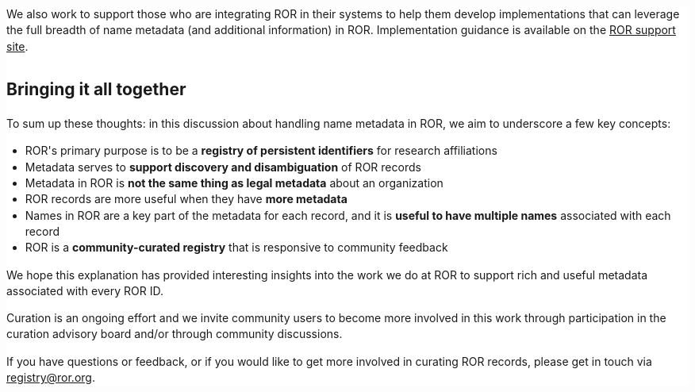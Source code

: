 We also work to support those who are integrating ROR in their systems to help them develop implementations that can leverage the full breadth of name metadata (and additional information) in ROR. Implementation guidance is available on the [ROR support site](https://ror.readme.io/docs/create-affiliation-selection-dropdowntypeahead-widgets). 

## **Bringing it all together**

To sum up these thoughts: in this discussion about handling name metadata in ROR, we aim to underscore a few key concepts:

- ROR's primary purpose is to be a **registry of persistent identifiers** for research affiliations
- Metadata serves to **support discovery and disambiguation** of ROR records
- Metadata in ROR is **not the same thing as legal metadata** about an organization
- ROR records are more useful when they have **more metadata**
- Names in ROR are a key part of the metadata for each record, and it is **useful to have multiple names** associated with each record
- ROR is a **community-curated registry** that is responsive to community feedback

We hope this explanation has provided interesting insights into the work we do at ROR to support rich and useful metadata associated with every ROR ID.

Curation is an ongoing effort and we invite community users to become more involved in this work through participation in the curation advisory board and/or through community discussions.

If you have questions or feedback, or if you would like to get more involved in curating ROR records, please get in touch via <registry@ror.org>.
